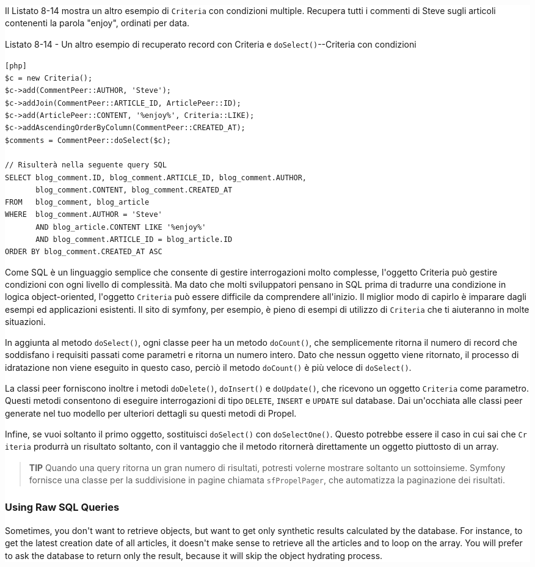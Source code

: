 Il Listato 8-14 mostra un altro esempio di `Criteria` con condizioni multiple. Recupera tutti i commenti di Steve sugli articoli contenenti la parola "enjoy", ordinati per data.

Listato 8-14 - Un altro esempio di recuperato record con Criteria e `doSelect()`--Criteria con condizioni

    [php]
    $c = new Criteria();
    $c->add(CommentPeer::AUTHOR, 'Steve');
    $c->addJoin(CommentPeer::ARTICLE_ID, ArticlePeer::ID);
    $c->add(ArticlePeer::CONTENT, '%enjoy%', Criteria::LIKE);
    $c->addAscendingOrderByColumn(CommentPeer::CREATED_AT);
    $comments = CommentPeer::doSelect($c);

    // Risulterà nella seguente query SQL
    SELECT blog_comment.ID, blog_comment.ARTICLE_ID, blog_comment.AUTHOR,
           blog_comment.CONTENT, blog_comment.CREATED_AT
    FROM   blog_comment, blog_article
    WHERE  blog_comment.AUTHOR = 'Steve'
           AND blog_article.CONTENT LIKE '%enjoy%'
           AND blog_comment.ARTICLE_ID = blog_article.ID
    ORDER BY blog_comment.CREATED_AT ASC

Come SQL è un linguaggio semplice che consente di gestire interrogazioni molto complesse, l'oggetto Criteria può gestire condizioni con ogni livello di complessità. Ma dato che molti sviluppatori pensano in SQL prima di tradurre una condizione in logica object-oriented, l'oggetto `Criteria` può essere difficile da comprendere all'inizio. Il miglior modo di capirlo è imparare dagli esempi ed applicazioni esistenti. Il sito di symfony, per esempio, è pieno di esempi di utilizzo di `Criteria` che ti aiuteranno in molte situazioni.

In aggiunta al metodo `doSelect()`, ogni classe peer ha un metodo `doCount()`, che semplicemente ritorna il numero di record che soddisfano i requisiti passati come parametri e ritorna un numero intero. Dato che nessun oggetto viene ritornato, il processo di idratazione non viene eseguito in questo caso, perciò il metodo `doCount()` è più veloce di `doSelect()`.

La classi peer forniscono inoltre i metodi `doDelete()`, `doInsert()` e `doUpdate()`, che ricevono un oggetto `Criteria` come parametro. Questi metodi consentono di eseguire interrogazioni di tipo `DELETE`, `INSERT` e `UPDATE` sul database. Dai un'occhiata alle classi peer generate nel tuo modello per ulteriori dettagli su questi metodi di Propel.

Infine, se vuoi soltanto il primo oggetto, sostituisci `doSelect()` con `doSelectOne()`. Questo potrebbe essere il caso in cui sai che `Criteria` produrrà un risultato soltanto, con il vantaggio che il metodo ritornerà direttamente un oggetto piuttosto di un array.

>**TIP**
>Quando una query ritorna un gran numero di risultati, potresti volerne mostrare soltanto un sottoinsieme. Symfony fornisce una classe per la suddivisione in pagine chiamata `sfPropelPager`, che automatizza la paginazione dei risultati.

### Using Raw SQL Queries

Sometimes, you don't want to retrieve objects, but want to get only synthetic results calculated by the database. For instance, to get the latest creation date of all articles, it doesn't make sense to retrieve all the articles and to loop on the array. You will prefer to ask the database to return only the result, because it will skip the object hydrating process.
